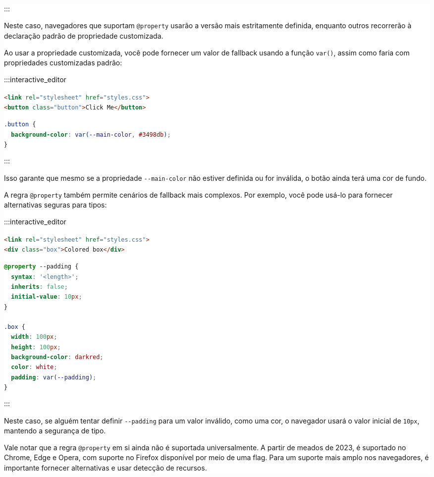 :::

Neste caso, navegadores que suportam `@property` usarão a versão mais estritamente definida, enquanto outros recorrerão à declaração padrão de propriedade customizada.

Ao usar a propriedade customizada, você pode fornecer um valor de fallback usando a função `var()`, assim como faria com propriedades customizadas padrão:

:::interactive_editor

```html
<link rel="stylesheet" href="styles.css">
<button class="button">Click Me</button>
```

```css
.button {
  background-color: var(--main-color, #3498db);
}
```

:::

Isso garante que mesmo se a propriedade `--main-color` não estiver definida ou for inválida, o botão ainda terá uma cor de fundo.

A regra `@property` também permite cenários de fallback mais complexos. Por exemplo, você pode usá-lo para fornecer alternativas seguras para tipos:

:::interactive_editor

```html
<link rel="stylesheet" href="styles.css">
<div class="box">Colored box</div>
```

```css
@property --padding {
  syntax: '<length>';
  inherits: false;
  initial-value: 10px;
}

.box {
  width: 100px;
  height: 100px;
  background-color: darkred;
  color: white;
  padding: var(--padding);
}
```

:::

Neste caso, se alguém tentar definir `--padding` para um valor inválido, como uma cor, o navegador usará o valor inicial de `10px`, mantendo a segurança de tipo.

Vale notar que a regra `@property` em si ainda não é suportada universalmente. A partir de meados de 2023, é suportado no Chrome, Edge e Opera, com suporte no Firefox disponível por meio de uma flag. Para um suporte mais amplo nos navegadores, é importante fornecer alternativas e usar detecção de recursos.
